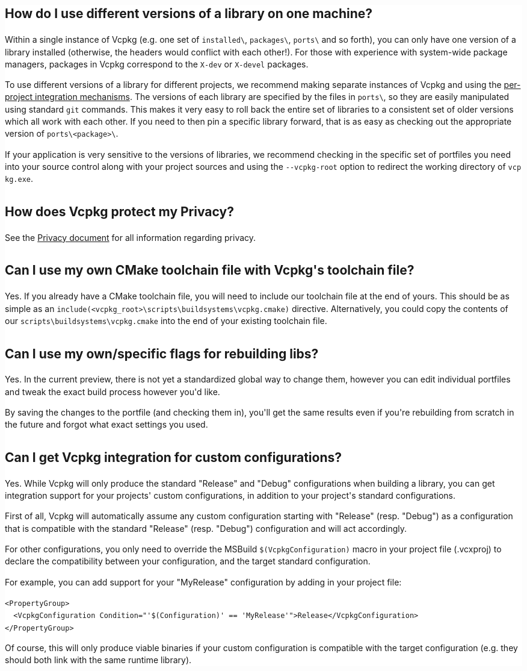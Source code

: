 ## How do I use different versions of a library on one machine?
Within a single instance of Vcpkg (e.g. one set of `installed\`, `packages\`, `ports\` and so forth), you can only have one version of a library installed (otherwise, the headers would conflict with each other!). For those with experience with system-wide package managers, packages in Vcpkg correspond to the `X-dev` or `X-devel` packages.

To use different versions of a library for different projects, we recommend making separate instances of Vcpkg and using the [per-project integration mechanisms](../users/integration.md). The versions of each library are specified by the files in `ports\`, so they are easily manipulated using standard `git` commands. This makes it very easy to roll back the entire set of libraries to a consistent set of older versions which all work with each other. If you need to then pin a specific library forward, that is as easy as checking out the appropriate version of `ports\<package>\`.

If your application is very sensitive to the versions of libraries, we recommend checking in the specific set of portfiles you need into your source control along with your project sources and using the `--vcpkg-root` option to redirect the working directory of `vcpkg.exe`.

## How does Vcpkg protect my Privacy?
See the [Privacy document](privacy.md) for all information regarding privacy.

## Can I use my own CMake toolchain file with Vcpkg's toolchain file?
Yes. If you already have a CMake toolchain file, you will need to include our toolchain file at the end of yours. This should be as simple as an `include(<vcpkg_root>\scripts\buildsystems\vcpkg.cmake)` directive. Alternatively, you could copy the contents of our `scripts\buildsystems\vcpkg.cmake` into the end of your existing toolchain file.

## Can I use my own/specific flags for rebuilding libs?
Yes. In the current preview, there is not yet a standardized global way to change them, however you can edit individual portfiles and tweak the exact build process however you'd like.

By saving the changes to the portfile (and checking them in), you'll get the same results even if you're rebuilding from scratch in the future and forgot what exact settings you used.

## Can I get Vcpkg integration for custom configurations?

Yes. While Vcpkg will only produce the standard "Release" and "Debug" configurations when building a library, you can get integration support for your projects' custom configurations, in addition to your project's standard configurations.

First of all, Vcpkg will automatically assume any custom configuration starting with "Release" (resp. "Debug") as a configuration that is compatible with the standard "Release" (resp. "Debug") configuration and will act accordingly.

For other configurations, you only need to override the MSBuild `$(VcpkgConfiguration)` macro in your project file (.vcxproj) to declare the compatibility between your configuration, and the target standard configuration.

For example, you can add support for your "MyRelease" configuration by adding in your project file:
```
<PropertyGroup>
  <VcpkgConfiguration Condition="'$(Configuration)' == 'MyRelease'">Release</VcpkgConfiguration>
</PropertyGroup>
```
Of course, this will only produce viable binaries if your custom configuration is compatible with the target configuration (e.g. they should both link with the same runtime library).
